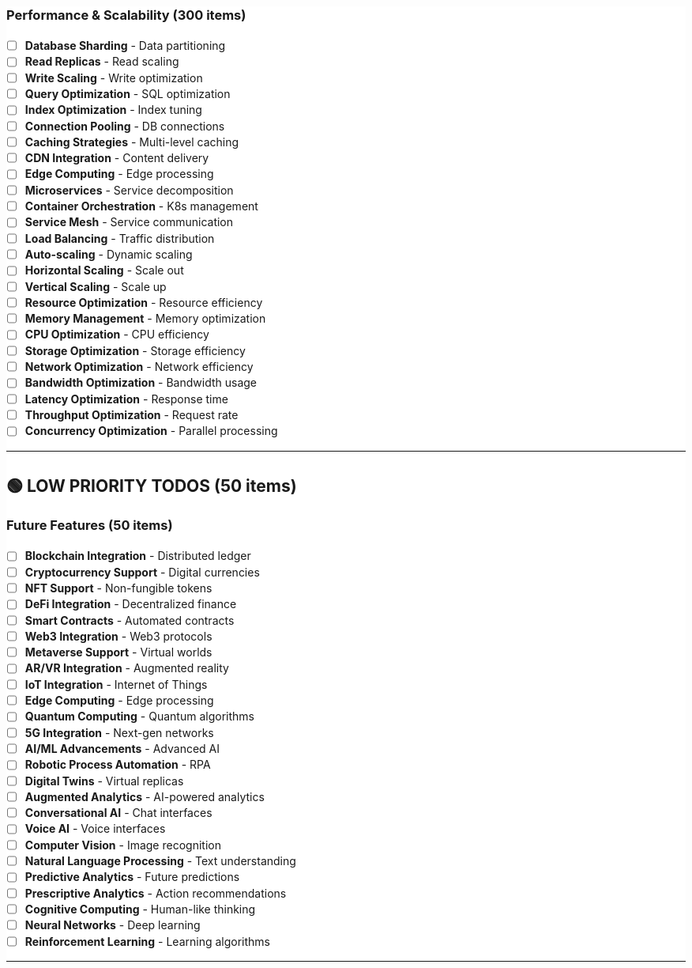 
### **Performance & Scalability (300 items)**

- [ ] **Database Sharding** - Data partitioning
- [ ] **Read Replicas** - Read scaling
- [ ] **Write Scaling** - Write optimization
- [ ] **Query Optimization** - SQL optimization
- [ ] **Index Optimization** - Index tuning
- [ ] **Connection Pooling** - DB connections
- [ ] **Caching Strategies** - Multi-level caching
- [ ] **CDN Integration** - Content delivery
- [ ] **Edge Computing** - Edge processing
- [ ] **Microservices** - Service decomposition
- [ ] **Container Orchestration** - K8s management
- [ ] **Service Mesh** - Service communication
- [ ] **Load Balancing** - Traffic distribution
- [ ] **Auto-scaling** - Dynamic scaling
- [ ] **Horizontal Scaling** - Scale out
- [ ] **Vertical Scaling** - Scale up
- [ ] **Resource Optimization** - Resource efficiency
- [ ] **Memory Management** - Memory optimization
- [ ] **CPU Optimization** - CPU efficiency
- [ ] **Storage Optimization** - Storage efficiency
- [ ] **Network Optimization** - Network efficiency
- [ ] **Bandwidth Optimization** - Bandwidth usage
- [ ] **Latency Optimization** - Response time
- [ ] **Throughput Optimization** - Request rate
- [ ] **Concurrency Optimization** - Parallel processing

---

## 🟢 **LOW PRIORITY TODOS (50 items)**

### **Future Features (50 items)**

- [ ] **Blockchain Integration** - Distributed ledger
- [ ] **Cryptocurrency Support** - Digital currencies
- [ ] **NFT Support** - Non-fungible tokens
- [ ] **DeFi Integration** - Decentralized finance
- [ ] **Smart Contracts** - Automated contracts
- [ ] **Web3 Integration** - Web3 protocols
- [ ] **Metaverse Support** - Virtual worlds
- [ ] **AR/VR Integration** - Augmented reality
- [ ] **IoT Integration** - Internet of Things
- [ ] **Edge Computing** - Edge processing
- [ ] **Quantum Computing** - Quantum algorithms
- [ ] **5G Integration** - Next-gen networks
- [ ] **AI/ML Advancements** - Advanced AI
- [ ] **Robotic Process Automation** - RPA
- [ ] **Digital Twins** - Virtual replicas
- [ ] **Augmented Analytics** - AI-powered analytics
- [ ] **Conversational AI** - Chat interfaces
- [ ] **Voice AI** - Voice interfaces
- [ ] **Computer Vision** - Image recognition
- [ ] **Natural Language Processing** - Text understanding
- [ ] **Predictive Analytics** - Future predictions
- [ ] **Prescriptive Analytics** - Action recommendations
- [ ] **Cognitive Computing** - Human-like thinking
- [ ] **Neural Networks** - Deep learning
- [ ] **Reinforcement Learning** - Learning algorithms

---